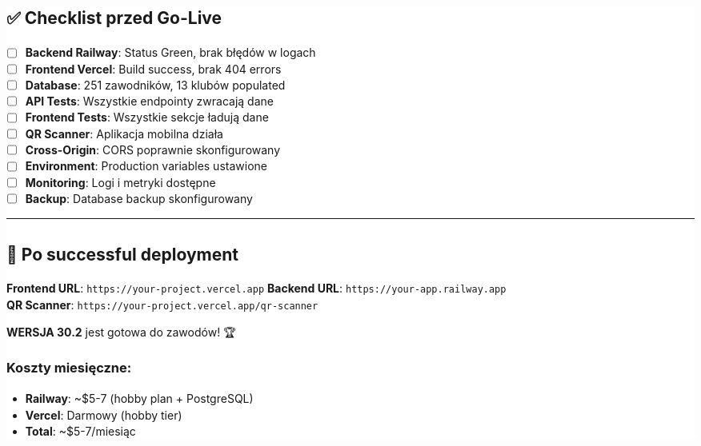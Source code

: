 
## ✅ Checklist przed Go-Live

- [ ] **Backend Railway**: Status Green, brak błędów w logach
- [ ] **Frontend Vercel**: Build success, brak 404 errors
- [ ] **Database**: 251 zawodników, 13 klubów populated
- [ ] **API Tests**: Wszystkie endpointy zwracają dane
- [ ] **Frontend Tests**: Wszystkie sekcje ładują dane
- [ ] **QR Scanner**: Aplikacja mobilna działa
- [ ] **Cross-Origin**: CORS poprawnie skonfigurowany
- [ ] **Environment**: Production variables ustawione
- [ ] **Monitoring**: Logi i metryki dostępne
- [ ] **Backup**: Database backup skonfigurowany

---

## 🎉 Po successful deployment

**Frontend URL**: `https://your-project.vercel.app`
**Backend URL**: `https://your-app.railway.app`  
**QR Scanner**: `https://your-project.vercel.app/qr-scanner`

**WERSJA 30.2** jest gotowa do zawodów! 🏆

### Koszty miesięczne:
- **Railway**: ~$5-7 (hobby plan + PostgreSQL)
- **Vercel**: Darmowy (hobby tier)
- **Total**: ~$5-7/miesiąc 